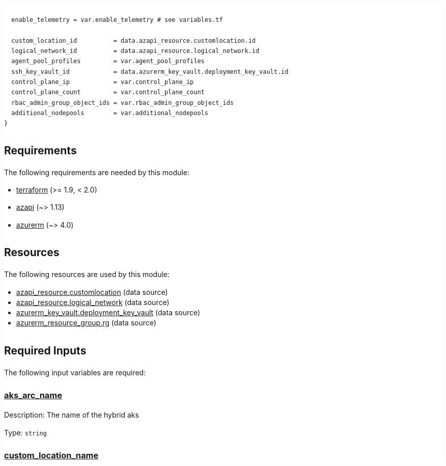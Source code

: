 ```hcl

  enable_telemetry = var.enable_telemetry # see variables.tf

  custom_location_id          = data.azapi_resource.customlocation.id
  logical_network_id          = data.azapi_resource.logical_network.id
  agent_pool_profiles         = var.agent_pool_profiles
  ssh_key_vault_id            = data.azurerm_key_vault.deployment_key_vault.id
  control_plane_ip            = var.control_plane_ip
  control_plane_count         = var.control_plane_count
  rbac_admin_group_object_ids = var.rbac_admin_group_object_ids
  additional_nodepools        = var.additional_nodepools
}
```


## Requirements

The following requirements are needed by this module:

- <a name="requirement_terraform"></a> [terraform](#requirement\_terraform) (>= 1.9, < 2.0)

- <a name="requirement_azapi"></a> [azapi](#requirement\_azapi) (~> 1.13)

- <a name="requirement_azurerm"></a> [azurerm](#requirement\_azurerm) (~> 4.0)

## Resources

The following resources are used by this module:

- [azapi_resource.customlocation](https://registry.terraform.io/providers/azure/azapi/latest/docs/data-sources/resource) (data source)
- [azapi_resource.logical_network](https://registry.terraform.io/providers/azure/azapi/latest/docs/data-sources/resource) (data source)
- [azurerm_key_vault.deployment_key_vault](https://registry.terraform.io/providers/hashicorp/azurerm/latest/docs/data-sources/key_vault) (data source)
- [azurerm_resource_group.rg](https://registry.terraform.io/providers/hashicorp/azurerm/latest/docs/data-sources/resource_group) (data source)


## Required Inputs

The following input variables are required:

### <a name="input_aks_arc_name"></a> [aks\_arc\_name](#input\_aks\_arc\_name)

Description: The name of the hybrid aks

Type: `string`

### <a name="input_custom_location_name"></a> [custom\_location\_name](#input\_custom\_location\_name)

